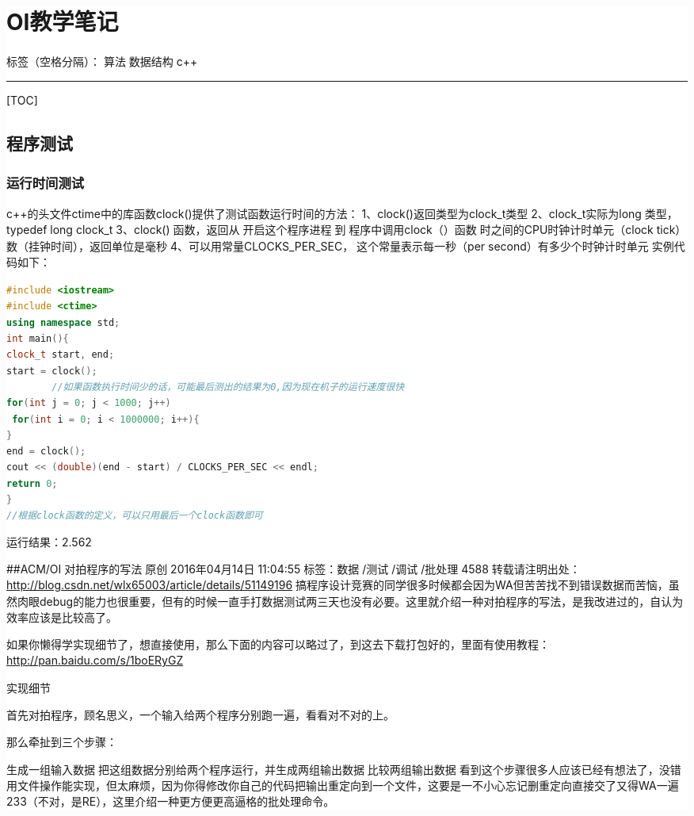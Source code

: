 
# OI教学笔记

标签（空格分隔）： 算法 数据结构 c++

---

[TOC]

## 程序测试
### 运行时间测试
c++的头文件ctime中的库函数clock()提供了测试函数运行时间的方法：
1、clock()返回类型为clock_t类型
2、clock_t实际为long 类型，   typedef long clock_t
3、clock() 函数，返回从  开启这个程序进程 到 程序中调用clock（）函数 时之间的CPU时钟计时单元（clock tick）数（挂钟时间），返回单位是毫秒
4、可以用常量CLOCKS_PER_SEC， 这个常量表示每一秒（per second）有多少个时钟计时单元
实例代码如下：
```cpp
#include <iostream>
#include <ctime>
using namespace std;
int main(){
clock_t start, end;
start = clock();
        //如果函数执行时间少的话，可能最后测出的结果为0,因为现在机子的运行速度很快
for(int j = 0; j < 1000; j++)
 for(int i = 0; i < 1000000; i++){
}
end = clock();
cout << (double)(end - start) / CLOCKS_PER_SEC << endl;
return 0;
}
//根据clock函数的定义，可以只用最后一个clock函数即可
```
运行结果：2.562

##ACM/OI 对拍程序的写法
原创 2016年04月14日 11:04:55 标签：数据 /测试 /调试 /批处理 4588
转载请注明出处：http://blog.csdn.net/wlx65003/article/details/51149196
搞程序设计竞赛的同学很多时候都会因为WA但苦苦找不到错误数据而苦恼，虽然肉眼debug的能力也很重要，但有的时候一直手打数据测试两三天也没有必要。这里就介绍一种对拍程序的写法，是我改进过的，自认为效率应该是比较高了。

如果你懒得学实现细节了，想直接使用，那么下面的内容可以略过了，到这去下载打包好的，里面有使用教程： 
http://pan.baidu.com/s/1boERyGZ

实现细节

首先对拍程序，顾名思义，一个输入给两个程序分别跑一遍，看看对不对的上。

那么牵扯到三个步骤：

生成一组输入数据
把这组数据分别给两个程序运行，并生成两组输出数据
比较两组输出数据
看到这个步骤很多人应该已经有想法了，没错用文件操作能实现，但太麻烦，因为你得修改你自己的代码把输出重定向到一个文件，这要是一不小心忘记删重定向直接交了又得WA一遍233（不对，是RE），这里介绍一种更方便更高逼格的批处理命令。
